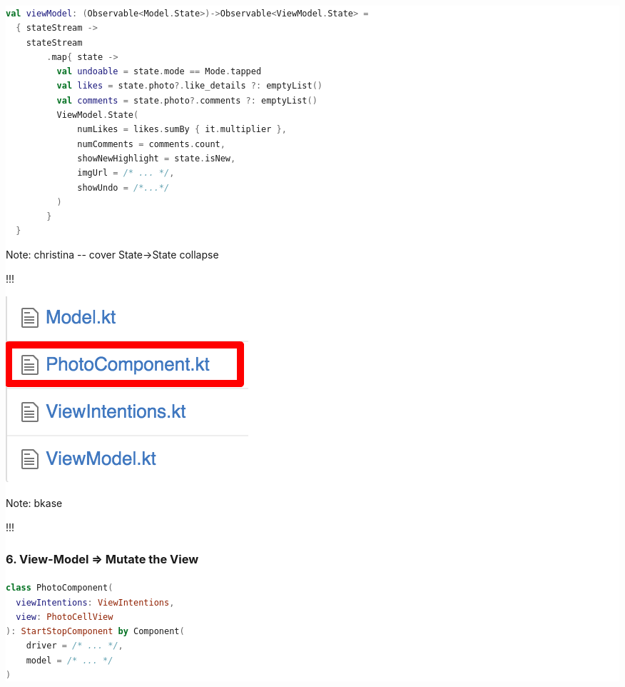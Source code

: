 ```kotlin
val viewModel: (Observable<Model.State>)->Observable<ViewModel.State> =
  { stateStream ->
    stateStream
        .map{ state ->
          val undoable = state.mode == Mode.tapped
          val likes = state.photo?.like_details ?: emptyList()
          val comments = state.photo?.comments ?: emptyList()
          ViewModel.State(
              numLikes = likes.sumBy { it.multiplier },
              numComments = comments.count,
              showNewHighlight = state.isNew,
              imgUrl = /* ... */,
              showUndo = /*...*/
          )
        }
  }
```

Note: christina -- cover State->State collapse

!!!

![select-component-folder](img/select-component-folder.png)

Note: bkase

!!!

### 6. View-Model => Mutate the View

```kotlin
class PhotoComponent(
  viewIntentions: ViewIntentions,
  view: PhotoCellView
): StartStopComponent by Component(
    driver = /* ... */,
    model = /* ... */
)
```
